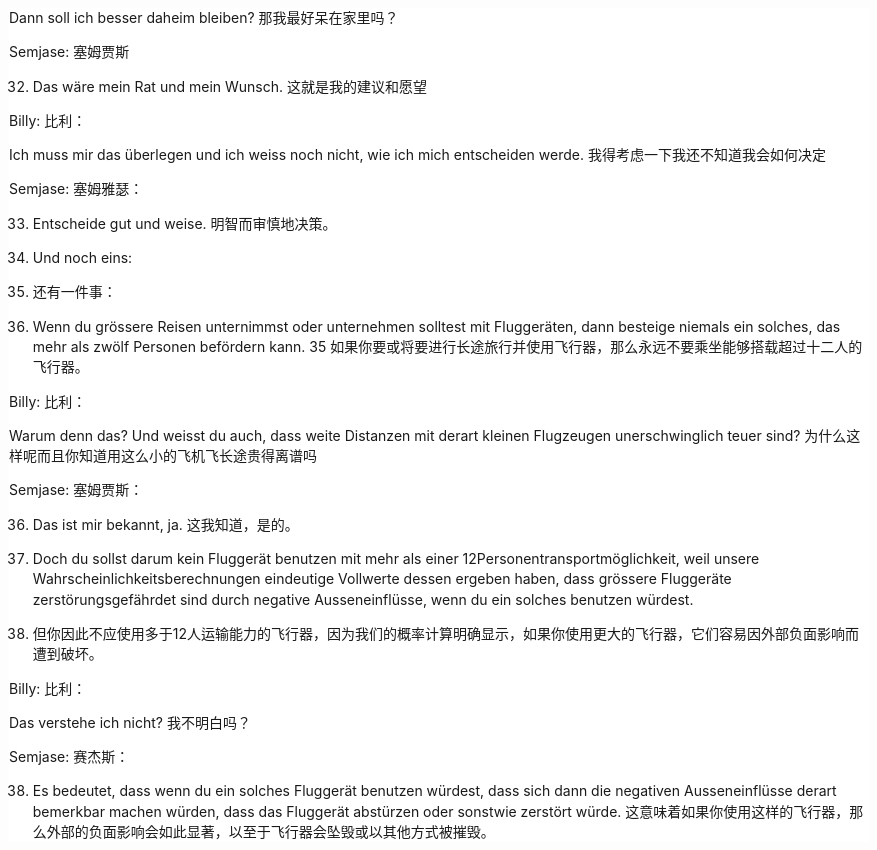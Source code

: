 Dann soll ich besser daheim bleiben?
那我最好呆在家里吗？

Semjase:
塞姆贾斯

32. Das wäre mein Rat und mein Wunsch.
这就是我的建议和愿望

Billy:
比利：

Ich muss mir das überlegen und ich weiss noch nicht, wie ich mich entscheiden werde.
我得考虑一下我还不知道我会如何决定

Semjase:
塞姆雅瑟：

33. Entscheide gut und weise.
明智而审慎地决策。

34. Und noch eins:
34. 还有一件事：

35. Wenn du grössere Reisen unternimmst oder unternehmen solltest mit Fluggeräten, dann besteige niemals ein solches, das mehr als zwölf Personen befördern kann.
35 如果你要或将要进行长途旅行并使用飞行器，那么永远不要乘坐能够搭载超过十二人的飞行器。

Billy:
比利：

Warum denn das? Und weisst du auch, dass weite Distanzen mit derart kleinen Flugzeugen unerschwinglich teuer sind?
为什么这样呢而且你知道用这么小的飞机飞长途贵得离谱吗

Semjase:
塞姆贾斯：

36. Das ist mir bekannt, ja.
这我知道，是的。

37. Doch du sollst darum kein Fluggerät benutzen mit mehr als einer 12Personentransportmöglichkeit, weil unsere Wahrscheinlichkeitsberechnungen eindeutige Vollwerte dessen ergeben haben, dass grössere Fluggeräte zerstörungsgefährdet sind durch negative Ausseneinflüsse, wenn du ein solches benutzen würdest.
37. 但你因此不应使用多于12人运输能力的飞行器，因为我们的概率计算明确显示，如果你使用更大的飞行器，它们容易因外部负面影响而遭到破坏。

Billy:
比利：

Das verstehe ich nicht?
我不明白吗？

Semjase:
赛杰斯：

38. Es bedeutet, dass wenn du ein solches Fluggerät benutzen würdest, dass sich dann die negativen Ausseneinflüsse derart bemerkbar machen würden, dass das Fluggerät abstürzen oder sonstwie zerstört würde.
这意味着如果你使用这样的飞行器，那么外部的负面影响会如此显著，以至于飞行器会坠毁或以其他方式被摧毁。

